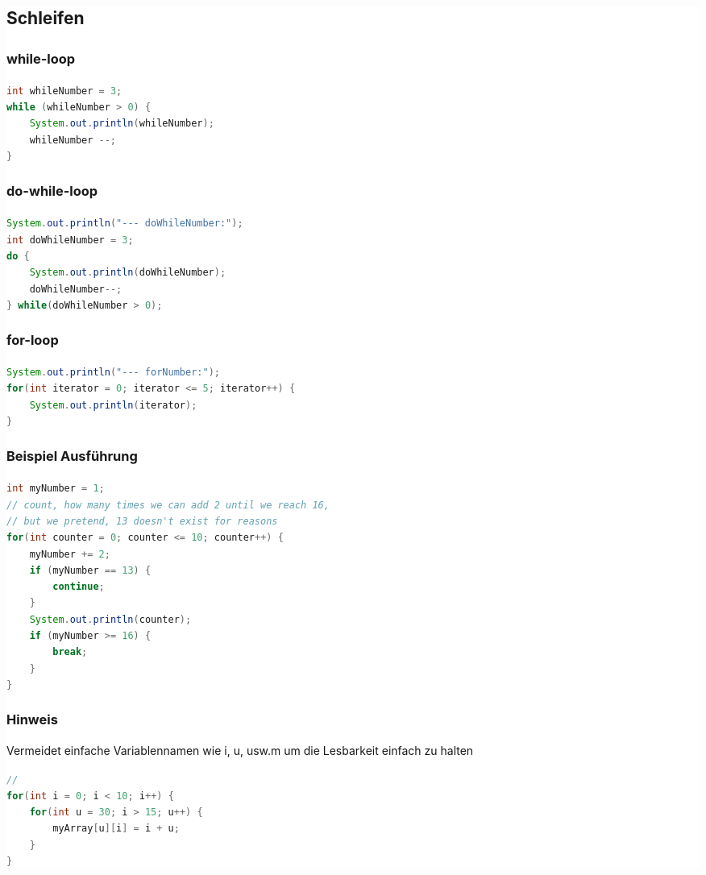 ## Schleifen

### while-loop
```java
int whileNumber = 3;
while (whileNumber > 0) {
    System.out.println(whileNumber);
    whileNumber --;
}
```

### do-while-loop
```java
System.out.println("--- doWhileNumber:");
int doWhileNumber = 3;
do {
    System.out.println(doWhileNumber);
    doWhileNumber--;
} while(doWhileNumber > 0);
```

### for-loop
```java
System.out.println("--- forNumber:");
for(int iterator = 0; iterator <= 5; iterator++) {
    System.out.println(iterator);
}
```

### Beispiel Ausführung
```java
int myNumber = 1;
// count, how many times we can add 2 until we reach 16,
// but we pretend, 13 doesn't exist for reasons
for(int counter = 0; counter <= 10; counter++) {
    myNumber += 2;
    if (myNumber == 13) {
        continue;
    }
    System.out.println(counter);
    if (myNumber >= 16) {
        break;
    }
}
```

### Hinweis
Vermeidet einfache Variablennamen wie i, u, usw.m um die Lesbarkeit einfach zu halten
```java
// 
for(int i = 0; i < 10; i++) {
    for(int u = 30; i > 15; u++) {
        myArray[u][i] = i + u;
    }
}
```
